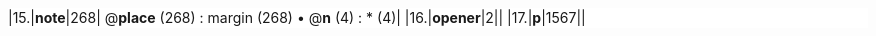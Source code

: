 |15.|__note__|268| @__place__ (268) : margin (268)  •  @__n__ (4) : * (4)|
|16.|__opener__|2||
|17.|__p__|1567||